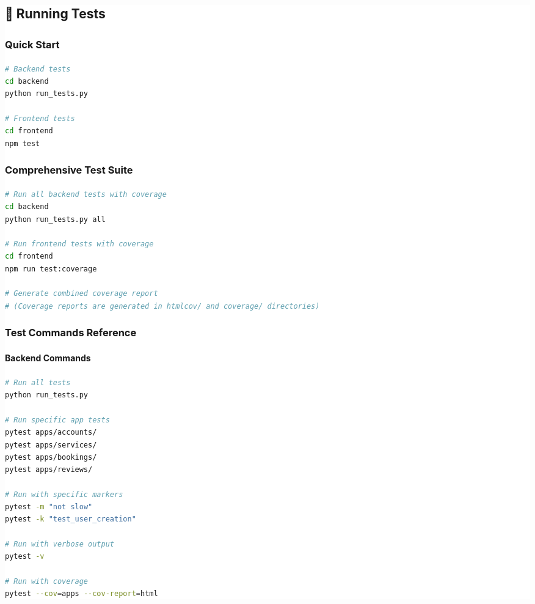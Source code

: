 ## 🚀 Running Tests

### Quick Start

```bash
# Backend tests
cd backend
python run_tests.py

# Frontend tests
cd frontend
npm test
```

### Comprehensive Test Suite

```bash
# Run all backend tests with coverage
cd backend
python run_tests.py all

# Run frontend tests with coverage
cd frontend
npm run test:coverage

# Generate combined coverage report
# (Coverage reports are generated in htmlcov/ and coverage/ directories)
```

### Test Commands Reference

#### Backend Commands

```bash
# Run all tests
python run_tests.py

# Run specific app tests
pytest apps/accounts/
pytest apps/services/
pytest apps/bookings/
pytest apps/reviews/

# Run with specific markers
pytest -m "not slow"
pytest -k "test_user_creation"

# Run with verbose output
pytest -v

# Run with coverage
pytest --cov=apps --cov-report=html
```
